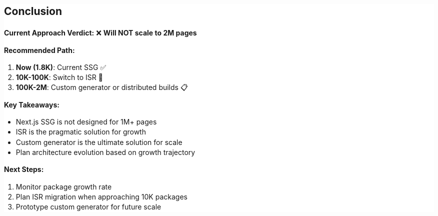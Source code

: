 ## Conclusion

**Current Approach Verdict:** ❌ **Will NOT scale to 2M pages**

**Recommended Path:**
1. **Now (1.8K)**: Current SSG ✅
2. **10K-100K**: Switch to ISR 🔄
3. **100K-2M**: Custom generator or distributed builds 📋

**Key Takeaways:**
- Next.js SSG is not designed for 1M+ pages
- ISR is the pragmatic solution for growth
- Custom generator is the ultimate solution for scale
- Plan architecture evolution based on growth trajectory

**Next Steps:**
1. Monitor package growth rate
2. Plan ISR migration when approaching 10K packages
3. Prototype custom generator for future scale
